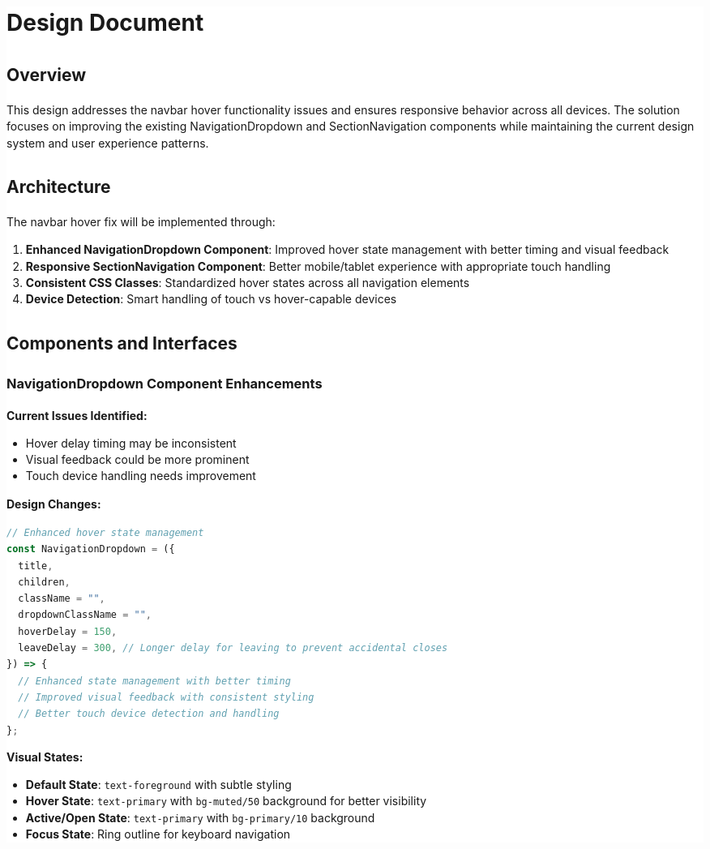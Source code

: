 # Design Document

## Overview

This design addresses the navbar hover functionality issues and ensures responsive behavior across all devices. The solution focuses on improving the existing NavigationDropdown and SectionNavigation components while maintaining the current design system and user experience patterns.

## Architecture

The navbar hover fix will be implemented through:

1. **Enhanced NavigationDropdown Component**: Improved hover state management with better timing and visual feedback
2. **Responsive SectionNavigation Component**: Better mobile/tablet experience with appropriate touch handling
3. **Consistent CSS Classes**: Standardized hover states across all navigation elements
4. **Device Detection**: Smart handling of touch vs hover-capable devices

## Components and Interfaces

### NavigationDropdown Component Enhancements

**Current Issues Identified:**

- Hover delay timing may be inconsistent
- Visual feedback could be more prominent
- Touch device handling needs improvement

**Design Changes:**

```jsx
// Enhanced hover state management
const NavigationDropdown = ({
  title,
  children,
  className = "",
  dropdownClassName = "",
  hoverDelay = 150,
  leaveDelay = 300, // Longer delay for leaving to prevent accidental closes
}) => {
  // Enhanced state management with better timing
  // Improved visual feedback with consistent styling
  // Better touch device detection and handling
};
```

**Visual States:**

- **Default State**: `text-foreground` with subtle styling
- **Hover State**: `text-primary` with `bg-muted/50` background for better visibility
- **Active/Open State**: `text-primary` with `bg-primary/10` background
- **Focus State**: Ring outline for keyboard navigation
